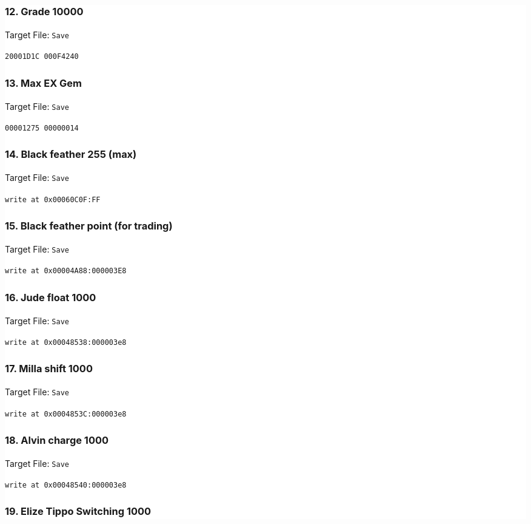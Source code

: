 ### 12. Grade 10000

Target File: `Save`

```
20001D1C 000F4240
```

### 13. Max EX Gem

Target File: `Save`

```
00001275 00000014
```

### 14. Black feather 255 (max)

Target File: `Save`

```
write at 0x00060C0F:FF
```

### 15. Black feather point (for trading)

Target File: `Save`

```
write at 0x00004A88:000003E8
```

### 16. Jude float 1000

Target File: `Save`

```
write at 0x00048538:000003e8
```

### 17. Milla shift 1000

Target File: `Save`

```
write at 0x0004853C:000003e8
```

### 18. Alvin charge 1000

Target File: `Save`

```
write at 0x00048540:000003e8
```

### 19. Elize Tippo Switching 1000
